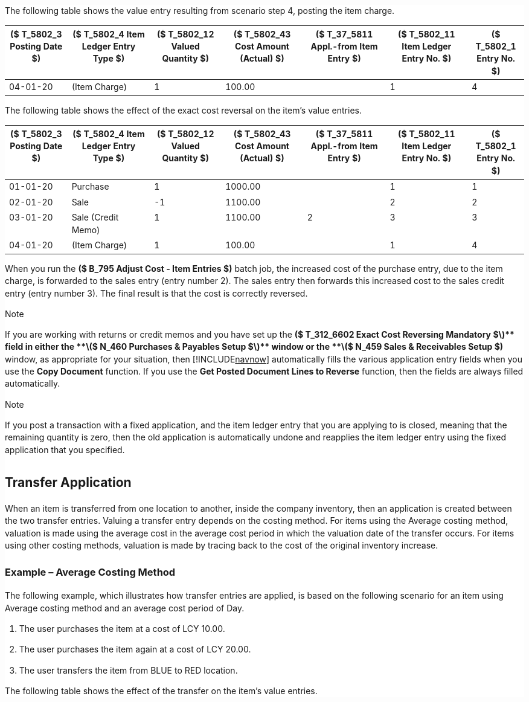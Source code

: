  The following table shows the value entry resulting from scenario step 4, posting the item charge.  
  
|\($ T\_5802\_3 Posting Date $\)|\($ T\_5802\_4 Item Ledger Entry Type $\)|\($ T\_5802\_12 Valued Quantity $\)|\($ T\_5802\_43 Cost Amount \(Actual\) $\)|\($ T\_37\_5811 Appl.\-from Item Entry $\)|\($ T\_5802\_11 Item Ledger Entry No. $\)|\($ T\_5802\_1 Entry No. $\)|  
|-------------------------------------|-----------------------------------------------|-----------------------------------------|------------------------------------------------|------------------------------------------------|-----------------------------------------------|----------------------------------|  
|04\-01\-20|\(Item Charge\)|1|100.00||1|4|  
  
 The following table shows the effect of the exact cost reversal on the item’s value entries.  
  
|\($ T\_5802\_3 Posting Date $\)|\($ T\_5802\_4 Item Ledger Entry Type $\)|\($ T\_5802\_12 Valued Quantity $\)|\($ T\_5802\_43 Cost Amount \(Actual\) $\)|\($ T\_37\_5811 Appl.\-from Item Entry $\)|\($ T\_5802\_11 Item Ledger Entry No. $\)|\($ T\_5802\_1 Entry No. $\)|  
|-------------------------------------|-----------------------------------------------|-----------------------------------------|------------------------------------------------|------------------------------------------------|-----------------------------------------------|----------------------------------|  
|01\-01\-20|Purchase|1|1000.00||1|1|  
|02\-01\-20|Sale|\-1|1100.00||2|2|  
|03\-01\-20|Sale \(Credit Memo\)|1|1100.00|2|3|3|  
|04\-01\-20|\(Item Charge\)|1|100.00||1|4|  
  
 When you run the **\($ B\_795 Adjust Cost \- Item Entries $\)** batch job, the increased cost of the purchase entry, due to the item charge, is forwarded to the sales entry \(entry number 2\). The sales entry then forwards this increased cost to the sales credit entry \(entry number 3\). The final result is that the cost is correctly reversed.  
  
> [!NOTE]  
>  If you are working with returns or credit memos and you have set up the **\($ T\_312\_6602 Exact Cost Reversing Mandatory $\)** field in either the **\($ N\_460 Purchases & Payables Setup $\)** window or the **\($ N\_459 Sales & Receivables Setup $\)** window, as appropriate for your situation, then [!INCLUDE[navnow](../ApplicationDesign/includes/navnow_md.md)] automatically fills the various application entry fields when you use the **Copy Document** function. If you use the **Get Posted Document Lines to Reverse** function, then the fields are always filled automatically.  
  
> [!NOTE]  
>  If you post a transaction with a fixed application, and the item ledger entry that you are applying to is closed, meaning that the remaining quantity is zero, then the old application is automatically undone and reapplies the item ledger entry using the fixed application that you specified.  
  
## Transfer Application  
 When an item is transferred from one location to another, inside the company inventory, then an application is created between the two transfer entries. Valuing a transfer entry depends on the costing method. For items using the Average costing method, valuation is made using the average cost in the average cost period in which the valuation date of the transfer occurs. For items using other costing methods, valuation is made by tracing back to the cost of the original inventory increase.  
  
### Example – Average Costing Method  
 The following example, which illustrates how transfer entries are applied, is based on the following scenario for an item using Average costing method and an average cost period of Day.  
  
1.  The user purchases the item at a cost of LCY 10.00.  
  
2.  The user purchases the item again at a cost of LCY 20.00.  
  
3.  The user transfers the item from BLUE to RED location.  
  
 The following table shows the effect of the transfer on the item’s value entries.  
  